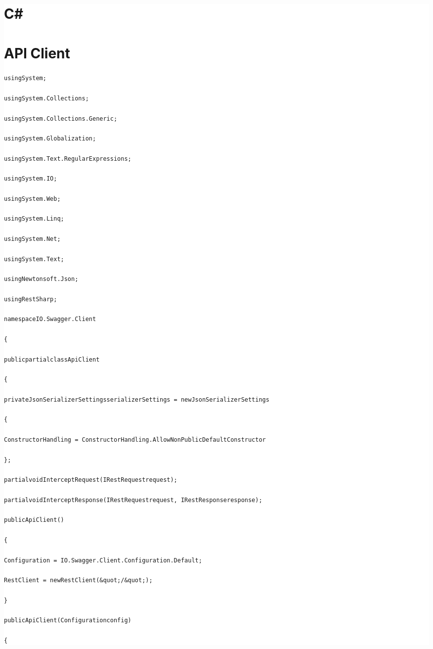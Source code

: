 # C#

# API Client

    usingSystem;

    usingSystem.Collections;

    usingSystem.Collections.Generic;

    usingSystem.Globalization;

    usingSystem.Text.RegularExpressions;

    usingSystem.IO;

    usingSystem.Web;

    usingSystem.Linq;

    usingSystem.Net;

    usingSystem.Text;

    usingNewtonsoft.Json;

    usingRestSharp;

    namespaceIO.Swagger.Client

    {

    publicpartialclassApiClient

    {

    privateJsonSerializerSettingsserializerSettings = newJsonSerializerSettings

    {

    ConstructorHandling = ConstructorHandling.AllowNonPublicDefaultConstructor

    };

    partialvoidInterceptRequest(IRestRequestrequest);

    partialvoidInterceptResponse(IRestRequestrequest, IRestResponseresponse);

    publicApiClient()

    {

    Configuration = IO.Swagger.Client.Configuration.Default;

    RestClient = newRestClient(&quot;/&quot;);

    }

    publicApiClient(Configurationconfig)

    {
